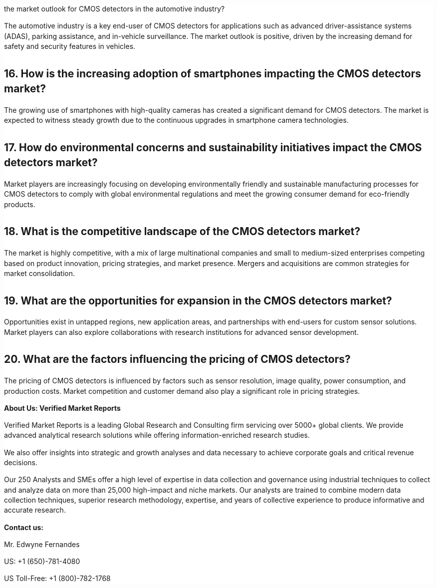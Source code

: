 the market outlook for CMOS detectors in the automotive industry?</h2><p>The automotive industry is a key end-user of CMOS detectors for applications such as advanced driver-assistance systems (ADAS), parking assistance, and in-vehicle surveillance. The market outlook is positive, driven by the increasing demand for safety and security features in vehicles.</p><h2>16. How is the increasing adoption of smartphones impacting the CMOS detectors market?</h2><p>The growing use of smartphones with high-quality cameras has created a significant demand for CMOS detectors. The market is expected to witness steady growth due to the continuous upgrades in smartphone camera technologies.</p><h2>17. How do environmental concerns and sustainability initiatives impact the CMOS detectors market?</h2><p>Market players are increasingly focusing on developing environmentally friendly and sustainable manufacturing processes for CMOS detectors to comply with global environmental regulations and meet the growing consumer demand for eco-friendly products.</p><h2>18. What is the competitive landscape of the CMOS detectors market?</h2><p>The market is highly competitive, with a mix of large multinational companies and small to medium-sized enterprises competing based on product innovation, pricing strategies, and market presence. Mergers and acquisitions are common strategies for market consolidation.</p><h2>19. What are the opportunities for expansion in the CMOS detectors market?</h2><p>Opportunities exist in untapped regions, new application areas, and partnerships with end-users for custom sensor solutions. Market players can also explore collaborations with research institutions for advanced sensor development.</p><h2>20. What are the factors influencing the pricing of CMOS detectors?</h2><p>The pricing of CMOS detectors is influenced by factors such as sensor resolution, image quality, power consumption, and production costs. Market competition and customer demand also play a significant role in pricing strategies.</p></body></html></h3><p id="" class=""><strong>About Us: Verified Market Reports</strong></p><p id="" class="">Verified Market Reports is a leading Global Research and Consulting firm servicing over 5000+ global clients. We provide advanced analytical research solutions while offering information-enriched research studies.</p><p id="" class="">We also offer insights into strategic and growth analyses and data necessary to achieve corporate goals and critical revenue decisions.</p><p id="" class="">Our 250 Analysts and SMEs offer a high level of expertise in data collection and governance using industrial techniques to collect and analyze data on more than 25,000 high-impact and niche markets. Our analysts are trained to combine modern data collection techniques, superior research methodology, expertise, and years of collective experience to produce informative and accurate research.</p><p id="" class=""><strong>Contact us:</strong></p><p id="" class="">Mr. Edwyne Fernandes</p><p id="" class="">US: +1 (650)-781-4080</p><p id="" class="">US Toll-Free: +1 (800)-782-1768</p>
